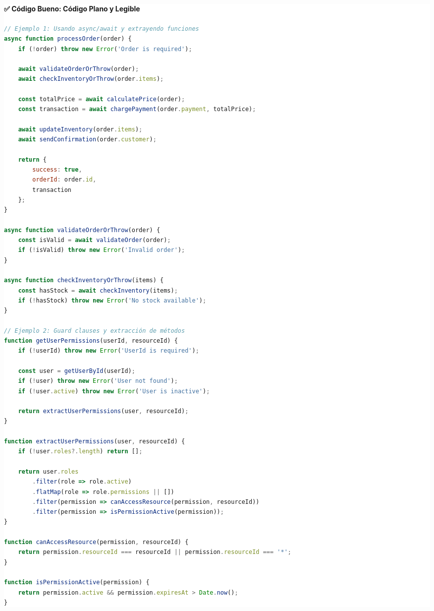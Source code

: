 #### ✅ Código Bueno: Código Plano y Legible

```javascript
// Ejemplo 1: Usando async/await y extrayendo funciones
async function processOrder(order) {
    if (!order) throw new Error('Order is required');
    
    await validateOrderOrThrow(order);
    await checkInventoryOrThrow(order.items);
    
    const totalPrice = await calculatePrice(order);
    const transaction = await chargePayment(order.payment, totalPrice);
    
    await updateInventory(order.items);
    await sendConfirmation(order.customer);
    
    return {
        success: true,
        orderId: order.id,
        transaction
    };
}

async function validateOrderOrThrow(order) {
    const isValid = await validateOrder(order);
    if (!isValid) throw new Error('Invalid order');
}

async function checkInventoryOrThrow(items) {
    const hasStock = await checkInventory(items);
    if (!hasStock) throw new Error('No stock available');
}

// Ejemplo 2: Guard clauses y extracción de métodos
function getUserPermissions(userId, resourceId) {
    if (!userId) throw new Error('UserId is required');
    
    const user = getUserById(userId);
    if (!user) throw new Error('User not found');
    if (!user.active) throw new Error('User is inactive');
    
    return extractUserPermissions(user, resourceId);
}

function extractUserPermissions(user, resourceId) {
    if (!user.roles?.length) return [];
    
    return user.roles
        .filter(role => role.active)
        .flatMap(role => role.permissions || [])
        .filter(permission => canAccessResource(permission, resourceId))
        .filter(permission => isPermissionActive(permission));
}

function canAccessResource(permission, resourceId) {
    return permission.resourceId === resourceId || permission.resourceId === '*';
}

function isPermissionActive(permission) {
    return permission.active && permission.expiresAt > Date.now();
}
```
